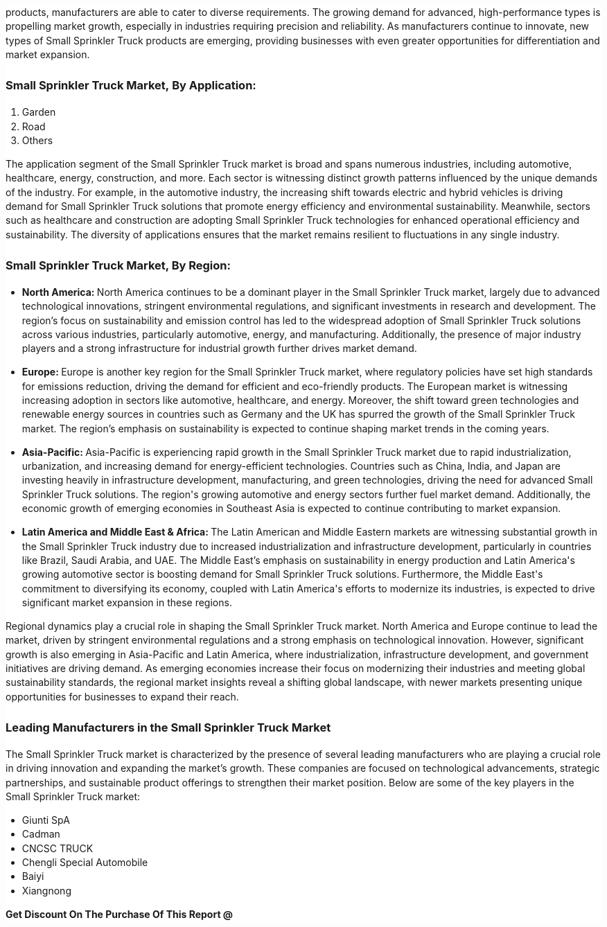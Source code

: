 products, manufacturers are able to cater to diverse requirements. The growing demand for advanced, high-performance types is propelling market growth, especially in industries requiring precision and reliability. As manufacturers continue to innovate, new types of Small Sprinkler Truck products are emerging, providing businesses with even greater opportunities for differentiation and market expansion.</p><h3>Small Sprinkler Truck Market,&nbsp;By Application:</h3><ol><li>Garden<li> Road<li> Others</li></ol><p>The application segment of the Small Sprinkler Truck market is broad and spans numerous industries, including automotive, healthcare, energy, construction, and more. Each sector is witnessing distinct growth patterns influenced by the unique demands of the industry. For example, in the automotive industry, the increasing shift towards electric and hybrid vehicles is driving demand for Small Sprinkler Truck solutions that promote energy efficiency and environmental sustainability. Meanwhile, sectors such as healthcare and construction are adopting Small Sprinkler Truck technologies for enhanced operational efficiency and sustainability. The diversity of applications ensures that the market remains resilient to fluctuations in any single industry.</p><h3>Small Sprinkler Truck Market, By Region:</h3><ul><li><p><strong>North America:&nbsp;</strong>North America continues to be a dominant player in the Small Sprinkler Truck market, largely due to advanced technological innovations, stringent environmental regulations, and significant investments in research and development. The region&rsquo;s focus on sustainability and emission control has led to the widespread adoption of Small Sprinkler Truck solutions across various industries, particularly automotive, energy, and manufacturing. Additionally, the presence of major industry players and a strong infrastructure for industrial growth further drives market demand.</p></li><li><p><strong><strong>Europe:&nbsp;</strong></strong>Europe is another key region for the Small Sprinkler Truck market, where regulatory policies have set high standards for emissions reduction, driving the demand for efficient and eco-friendly products. The European market is witnessing increasing adoption in sectors like automotive, healthcare, and energy. Moreover, the shift toward green technologies and renewable energy sources in countries such as Germany and the UK has spurred the growth of the Small Sprinkler Truck market. The region&rsquo;s emphasis on sustainability is expected to continue shaping market trends in the coming years.</p></li><li><p><strong><strong>Asia-Pacific:&nbsp;</strong></strong>Asia-Pacific is experiencing rapid growth in the Small Sprinkler Truck market due to rapid industrialization, urbanization, and increasing demand for energy-efficient technologies. Countries such as China, India, and Japan are investing heavily in infrastructure development, manufacturing, and green technologies, driving the need for advanced Small Sprinkler Truck solutions. The region's growing automotive and energy sectors further fuel market demand. Additionally, the economic growth of emerging economies in Southeast Asia is expected to continue contributing to market expansion.</p></li><li><p><strong><strong>Latin America and Middle East &amp; Africa:&nbsp;</strong></strong>The Latin American and Middle Eastern markets are witnessing substantial growth in the Small Sprinkler Truck industry due to increased industrialization and infrastructure development, particularly in countries like Brazil, Saudi Arabia, and UAE. The Middle East&rsquo;s emphasis on sustainability in energy production and Latin America's growing automotive sector is boosting demand for Small Sprinkler Truck solutions. Furthermore, the Middle East's commitment to diversifying its economy, coupled with Latin America's efforts to modernize its industries, is expected to drive significant market expansion in these regions.</p></li></ul><p>Regional dynamics play a crucial role in shaping the Small Sprinkler Truck market. North America and Europe continue to lead the market, driven by stringent environmental regulations and a strong emphasis on technological innovation. However, significant growth is also emerging in Asia-Pacific and Latin America, where industrialization, infrastructure development, and government initiatives are driving demand. As emerging economies increase their focus on modernizing their industries and meeting global sustainability standards, the regional market insights reveal a shifting global landscape, with newer markets presenting unique opportunities for businesses to expand their reach.</p><h3><strong>Leading Manufacturers in the Small Sprinkler Truck Market</strong></h3><p>The Small Sprinkler Truck market is characterized by the presence of several leading manufacturers who are playing a crucial role in driving innovation and expanding the market&rsquo;s growth. These companies are focused on technological advancements, strategic partnerships, and sustainable product offerings to strengthen their market position. Below are some of the key players in the Small Sprinkler Truck market:</p></div><div class="article-main__content" data-test-id="publishing-text-block"><ul><li><span class="">Giunti SpA<li> Cadman<li> CNCSC TRUCK<li> Chengli Special Automobile<li> Baiyi<li> Xiangnong</span></li></ul></div><div class="article-main__content" data-test-id="publishing-text-block"><p><span class="font-[700]"><strong>Get Discount On The Purchase Of This Report @</strong>